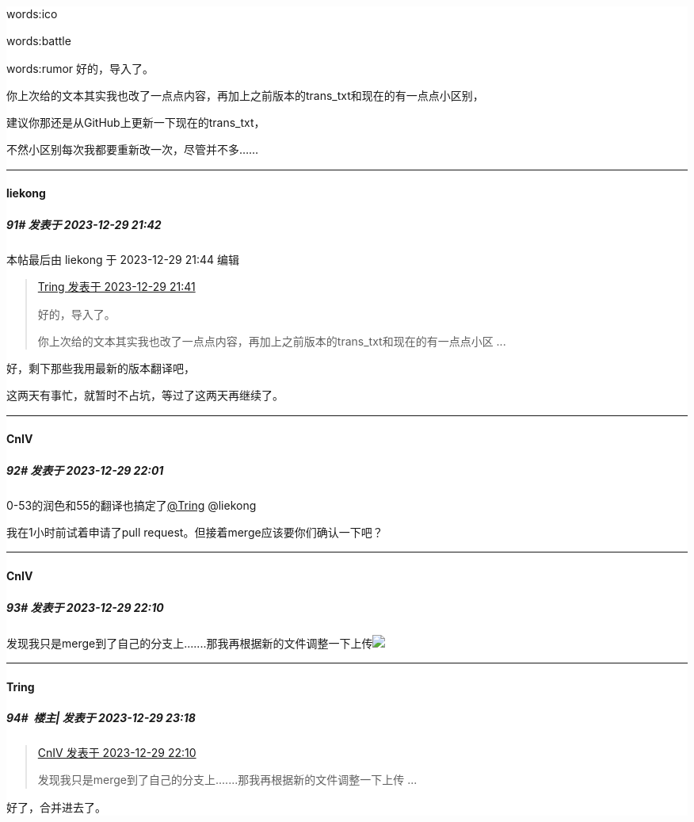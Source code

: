 words:ico

words:battle

words:rumor</blockquote>
好的，导入了。

你上次给的文本其实我也改了一点点内容，再加上之前版本的trans_txt和现在的有一点点小区别，

建议你那还是从GitHub上更新一下现在的trans_txt，

不然小区别每次我都要重新改一次，尽管并不多……


*****

####  liekong  
##### 91#       发表于 2023-12-29 21:42

 本帖最后由 liekong 于 2023-12-29 21:44 编辑 
<blockquote><a href="httphttps://bbs.saraba1st.com/2b/forum.php?mod=redirect&amp;goto=findpost&amp;pid=63480447&amp;ptid=2165389" target="_blank">Tring 发表于 2023-12-29 21:41</a>

好的，导入了。

你上次给的文本其实我也改了一点点内容，再加上之前版本的trans_txt和现在的有一点点小区 ...</blockquote>
好，剩下那些我用最新的版本翻译吧，

这两天有事忙，就暂时不占坑，等过了这两天再继续了。


*****

####  CnIV  
##### 92#       发表于 2023-12-29 22:01

0-53的润色和55的翻译也搞定了[@Tring](https://bbs.saraba1st.com/2b/home.php?mod=space&amp;uid=31895) @liekong

我在1小时前试着申请了pull request。但接着merge应该要你们确认一下吧？


*****

####  CnIV  
##### 93#       发表于 2023-12-29 22:10

发现我只是merge到了自己的分支上.......那我再根据新的文件调整一下上传<img src="https://static.saraba1st.com/image/smiley/face2017/081.png" referrerpolicy="no-referrer">


*****

####  Tring  
##### 94#         楼主| 发表于 2023-12-29 23:18

<blockquote><a href="httphttps://bbs.saraba1st.com/2b/forum.php?mod=redirect&amp;goto=findpost&amp;pid=63480756&amp;ptid=2165389" target="_blank">CnIV 发表于 2023-12-29 22:10</a>

发现我只是merge到了自己的分支上.......那我再根据新的文件调整一下上传 ...</blockquote>
好了，合并进去了。
